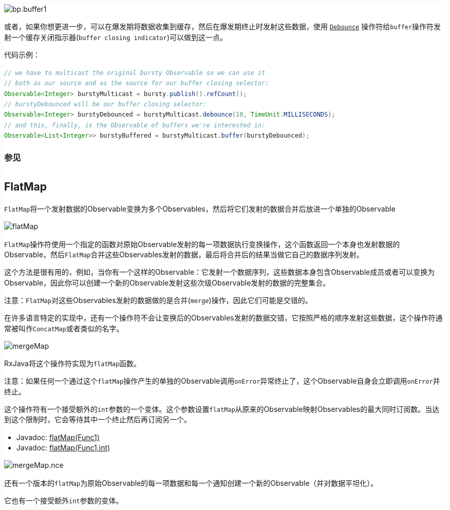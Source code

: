 ![bp.buffer1](https://mcxiaoke.gitbooks.io/rxdocs/content/images/operators/bp.buffer1.png)

或者，如果你想更进一步，可以在爆发期将数据收集到缓存，然后在爆发期终止时发射这些数据，使用 [`Debounce`](https://mcxiaoke.gitbooks.io/rxdocs/content/operators/Filtering-Operators#Debounce) 操作符给`buffer`操作符发射一个缓存关闭指示器(`buffer closing indicator`)可以做到这一点。

代码示例：

```java
// we have to multicast the original bursty Observable so we can use it
// both as our source and as the source for our buffer closing selector:
Observable<Integer> burstyMulticast = bursty.publish().refCount();
// burstyDebounced will be our buffer closing selector:
Observable<Integer> burstyDebounced = burstyMulticast.debounce(10, TimeUnit.MILLISECONDS);
// and this, finally, is the Observable of buffers we're interested in:
Observable<List<Integer>> burstyBuffered = burstyMulticast.buffer(burstyDebounced);
```

### 参见

## FlatMap

`FlatMap`将一个发射数据的Observable变换为多个Observables，然后将它们发射的数据合并后放进一个单独的Observable

![flatMap](https://mcxiaoke.gitbooks.io/rxdocs/content/images/operators/flatMap.png)

`FlatMap`操作符使用一个指定的函数对原始Observable发射的每一项数据执行变换操作，这个函数返回一个本身也发射数据的Observable，然后`FlatMap`合并这些Observables发射的数据，最后将合并后的结果当做它自己的数据序列发射。

这个方法是很有用的，例如，当你有一个这样的Observable：它发射一个数据序列，这些数据本身包含Observable成员或者可以变换为Observable，因此你可以创建一个新的Observable发射这些次级Observable发射的数据的完整集合。

注意：`FlatMap`对这些Observables发射的数据做的是合并(`merge`)操作，因此它们可能是交错的。

在许多语言特定的实现中，还有一个操作符不会让变换后的Observables发射的数据交错，它按照严格的顺序发射这些数据，这个操作符通常被叫作`ConcatMap`或者类似的名字。

![mergeMap](https://mcxiaoke.gitbooks.io/rxdocs/content/images/operators/mergeMap.png)

RxJava将这个操作符实现为`flatMap`函数。

注意：如果任何一个通过这个`flatMap`操作产生的单独的Observable调用`onError`异常终止了，这个Observable自身会立即调用`onError`并终止。

这个操作符有一个接受额外的`int`参数的一个变体。这个参数设置`flatMap`从原来的Observable映射Observables的最大同时订阅数。当达到这个限制时，它会等待其中一个终止然后再订阅另一个。

- Javadoc: [flatMap(Func1)](http://reactivex.io/RxJava/javadoc/rx/Observable.html#flatMap(rx.functions.Func1))
- Javadoc: [flatMap(Func1,int)](http://reactivex.io/RxJava/javadoc/rx/Observable.html#flatMap(rx.functions.Func1,%20int))

![mergeMap.nce](https://mcxiaoke.gitbooks.io/rxdocs/content/images/operators/mergeMap.nce.png)

还有一个版本的`flatMap`为原始Observable的每一项数据和每一个通知创建一个新的Observable（并对数据平坦化）。

它也有一个接受额外`int`参数的变体。
